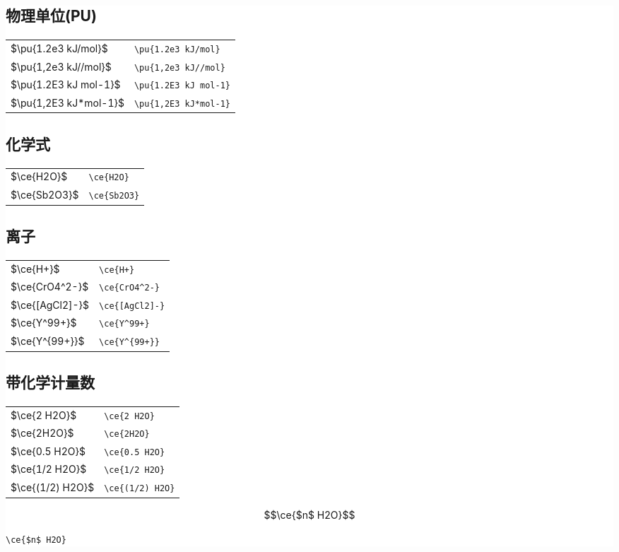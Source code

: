 ## 物理单位(PU)

|                       |                       |
| --------------------- | --------------------- |
| $\pu{1.2e3 kJ/mol}$   | `\pu{1.2e3 kJ/mol}`   |
| $\pu{1,2e3 kJ//mol}$  | `\pu{1,2e3 kJ//mol}`  |
| $\pu{1.2E3 kJ mol-1}$ | `\pu{1.2E3 kJ mol-1}` |
| $\pu{1,2E3 kJ*mol-1}$ | `\pu{1,2E3 kJ*mol-1}` |

## 化学式

|              |              |
| ------------ | ------------ |
| $\ce{H2O}$   | `\ce{H2O}`   |
| $\ce{Sb2O3}$ | `\ce{Sb2O3}` |

## 离子

|                 |                 |
| --------------- | --------------- |
| $\ce{H+}$       | `\ce{H+}`       |
| $\ce{CrO4^2-}$  | `\ce{CrO4^2-}`  |
| $\ce{[AgCl2]-}$ | `\ce{[AgCl2]-}` |
| $\ce{Y^99+}$    | `\ce{Y^99+}`    |
| $\ce{Y^{99+}}$  | `\ce{Y^{99+}}`  |

## 带化学计量数

|                  |                  |
| ---------------- | ---------------- |
| $\ce{2 H2O}$     | `\ce{2 H2O}`     |
| $\ce{2H2O}$      | `\ce{2H2O}`      |
| $\ce{0.5 H2O}$   | `\ce{0.5 H2O}`   |
| $\ce{1/2 H2O}$   | `\ce{1/2 H2O}`   |
| $\ce{(1/2) H2O}$ | `\ce{(1/2) H2O}` |

$$\ce{$n$ H2O}$$

`\ce{$n$ H2O}`
